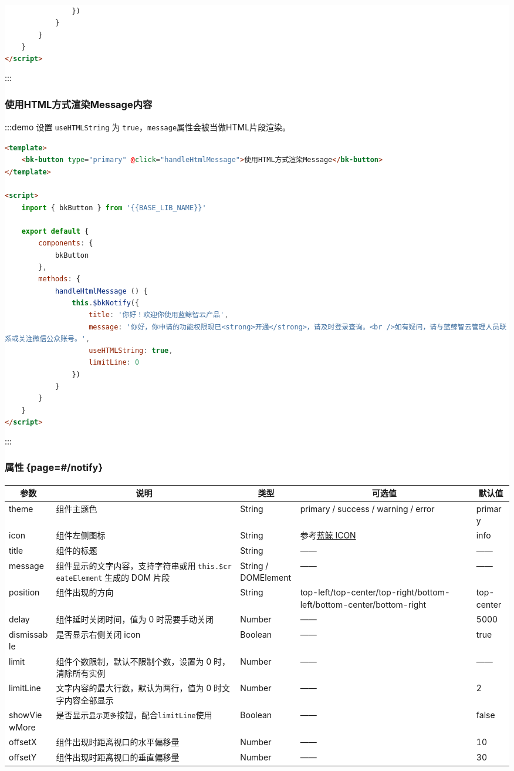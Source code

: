 ```html
                })
            }
        }
    }
</script>
```
:::

### 使用HTML方式渲染Message内容

:::demo 设置 `useHTMLString` 为 `true`，`message`属性会被当做HTML片段渲染。

```html
<template>
    <bk-button type="primary" @click="handleHtmlMessage">使用HTML方式渲染Message</bk-button>
</template>

<script>
    import { bkButton } from '{{BASE_LIB_NAME}}'

    export default {
        components: {
            bkButton
        },
        methods: {
            handleHtmlMessage () {
                this.$bkNotify({
                    title: '你好！欢迎你使用蓝鲸智云产品',
                    message: '你好，你申请的功能权限现已<strong>开通</strong>，请及时登录查询。<br />如有疑问，请与蓝鲸智云管理人员联系或关注微信公众账号。',
                    useHTMLString: true,
                    limitLine: 0
                })
            }
        }
    }
</script>
```
:::


### 属性 {page=#/notify}
| 参数 | 说明 | 类型 | 可选值 | 默认值 |
|------|------|------|------|------|
| theme | 组件主题色 | String | primary / success / warning / error | primary |
| icon | 组件左侧图标 | String | 参考[蓝鲸 ICON](ICON_URL) | info |
| title | 组件的标题 | String | —— | —— |
| message | 组件显示的文字内容，支持字符串或用 `this.$createElement` 生成的 DOM 片段 | String / DOMElement | —— | —— |
| position | 组件出现的方向 | String | top-left/top-center/top-right/bottom-left/bottom-center/bottom-right | top-center |
| delay | 组件延时关闭时间，值为 0 时需要手动关闭 | Number | —— | 5000 |
| dismissable | 是否显示右侧关闭 icon | Boolean | —— | true |
| limit | 组件个数限制，默认不限制个数，设置为 0 时，清除所有实例 | Number | —— | —— |
| limitLine | 文字内容的最大行数，默认为两行，值为 0 时文字内容全部显示 | Number | —— | 2 |
| showViewMore | 是否显示`显示更多`按钮，配合`limitLine`使用 | Boolean | —— | false |
| offsetX | 组件出现时距离视口的水平偏移量 | Number | —— | 10 |
| offsetY | 组件出现时距离视口的垂直偏移量 | Number | —— | 30 |